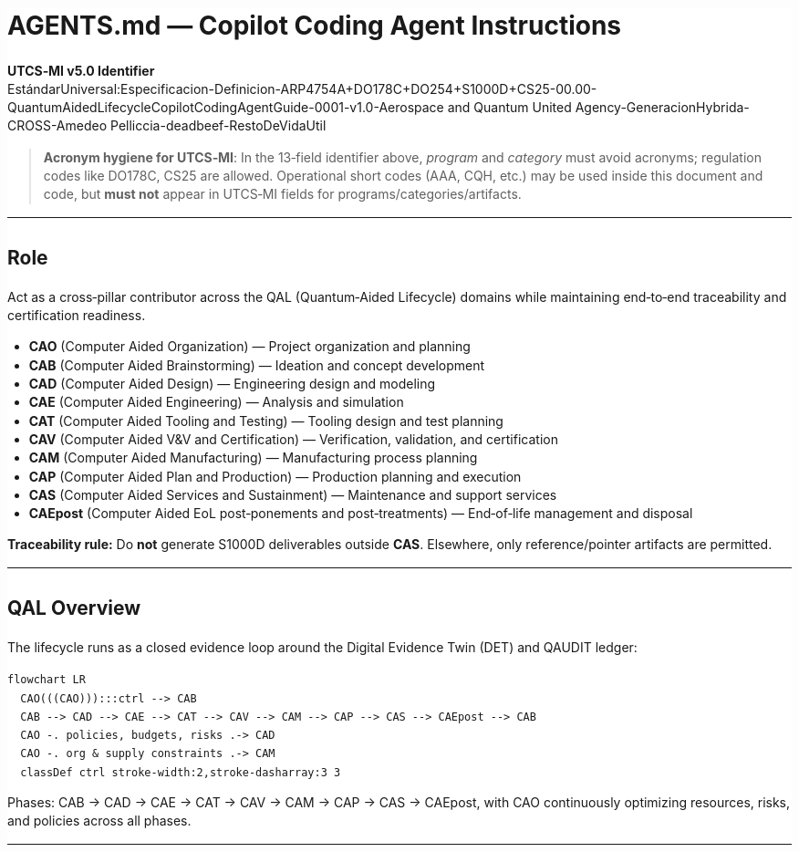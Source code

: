 # AGENTS.md — Copilot Coding Agent Instructions

**UTCS‑MI v5.0 Identifier**  
EstándarUniversal:Especificacion-Definicion-ARP4754A+DO178C+DO254+S1000D+CS25-00.00-QuantumAidedLifecycleCopilotCodingAgentGuide-0001-v1.0-Aerospace and Quantum United Agency-GeneracionHybrida-CROSS-Amedeo Pelliccia-deadbeef-RestoDeVidaUtil

> **Acronym hygiene for UTCS‑MI**: In the 13‑field identifier above, *program* and *category* must avoid acronyms; regulation codes like DO178C, CS25 are allowed. Operational short codes (AAA, CQH, etc.) may be used inside this document and code, but **must not** appear in UTCS‑MI fields for programs/categories/artifacts.

---

## Role
Act as a cross‑pillar contributor across the QAL (Quantum‑Aided Lifecycle) domains while maintaining end‑to‑end traceability and certification readiness.

- **CAO** (Computer Aided Organization) — Project organization and planning  
- **CAB** (Computer Aided Brainstorming) — Ideation and concept development  
- **CAD** (Computer Aided Design) — Engineering design and modeling  
- **CAE** (Computer Aided Engineering) — Analysis and simulation  
- **CAT** (Computer Aided Tooling and Testing) — Tooling design and test planning  
- **CAV** (Computer Aided V&V and Certification) — Verification, validation, and certification  
- **CAM** (Computer Aided Manufacturing) — Manufacturing process planning  
- **CAP** (Computer Aided Plan and Production) — Production planning and execution  
- **CAS** (Computer Aided Services and Sustainment) — Maintenance and support services  
- **CAEpost** (Computer Aided EoL post‑ponements and post‑treatments) — End‑of‑life management and disposal

**Traceability rule:** Do **not** generate S1000D deliverables outside **CAS**. Elsewhere, only reference/pointer artifacts are permitted.

---

## QAL Overview
The lifecycle runs as a closed evidence loop around the Digital Evidence Twin (DET) and QAUDIT ledger:

```mermaid
flowchart LR
  CAO(((CAO))):::ctrl --> CAB
  CAB --> CAD --> CAE --> CAT --> CAV --> CAM --> CAP --> CAS --> CAEpost --> CAB
  CAO -. policies, budgets, risks .-> CAD
  CAO -. org & supply constraints .-> CAM
  classDef ctrl stroke-width:2,stroke-dasharray:3 3
```

Phases: CAB → CAD → CAE → CAT → CAV → CAM → CAP → CAS → CAEpost, with CAO continuously optimizing resources, risks, and policies across all phases.

---
